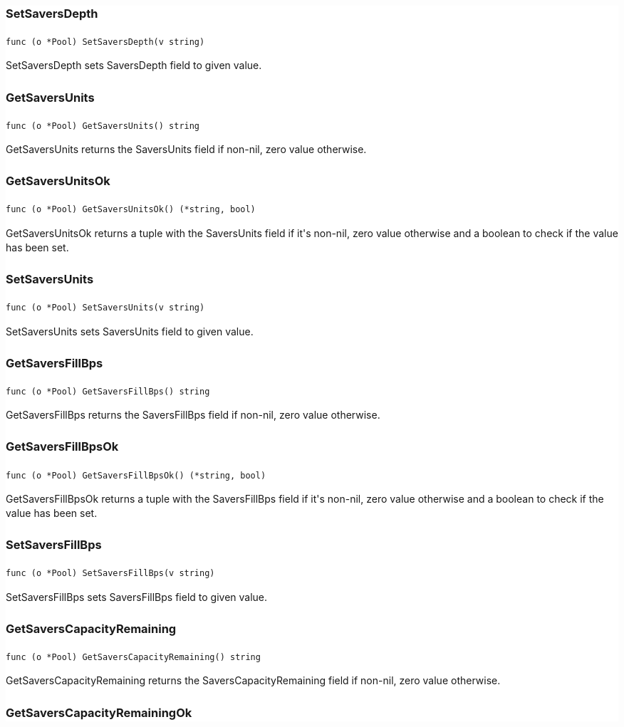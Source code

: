 ### SetSaversDepth

`func (o *Pool) SetSaversDepth(v string)`

SetSaversDepth sets SaversDepth field to given value.


### GetSaversUnits

`func (o *Pool) GetSaversUnits() string`

GetSaversUnits returns the SaversUnits field if non-nil, zero value otherwise.

### GetSaversUnitsOk

`func (o *Pool) GetSaversUnitsOk() (*string, bool)`

GetSaversUnitsOk returns a tuple with the SaversUnits field if it's non-nil, zero value otherwise
and a boolean to check if the value has been set.

### SetSaversUnits

`func (o *Pool) SetSaversUnits(v string)`

SetSaversUnits sets SaversUnits field to given value.


### GetSaversFillBps

`func (o *Pool) GetSaversFillBps() string`

GetSaversFillBps returns the SaversFillBps field if non-nil, zero value otherwise.

### GetSaversFillBpsOk

`func (o *Pool) GetSaversFillBpsOk() (*string, bool)`

GetSaversFillBpsOk returns a tuple with the SaversFillBps field if it's non-nil, zero value otherwise
and a boolean to check if the value has been set.

### SetSaversFillBps

`func (o *Pool) SetSaversFillBps(v string)`

SetSaversFillBps sets SaversFillBps field to given value.


### GetSaversCapacityRemaining

`func (o *Pool) GetSaversCapacityRemaining() string`

GetSaversCapacityRemaining returns the SaversCapacityRemaining field if non-nil, zero value otherwise.

### GetSaversCapacityRemainingOk
